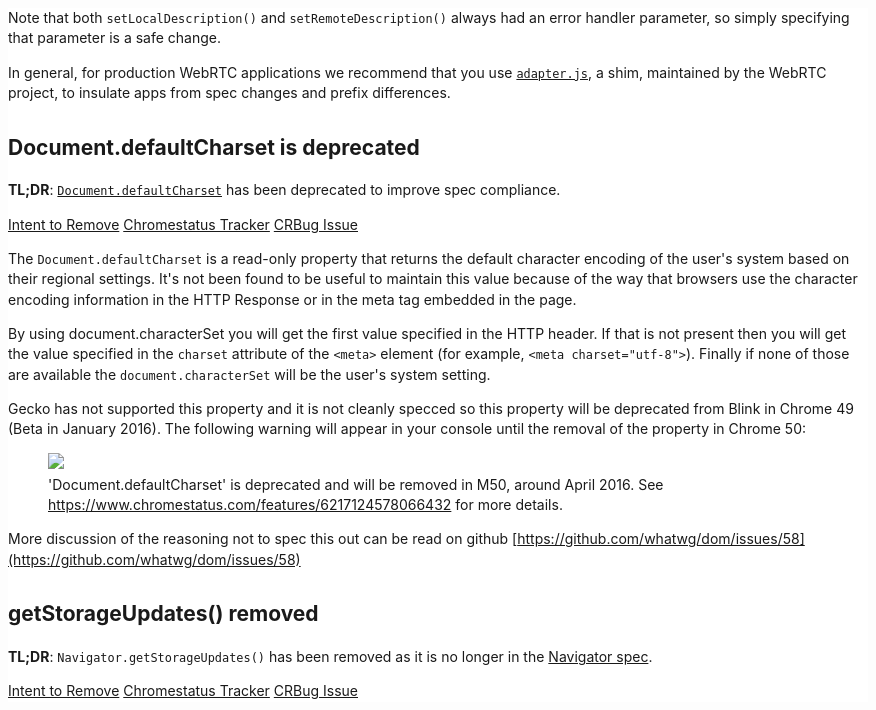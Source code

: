 Note that both `setLocalDescription()` and `setRemoteDescription()` always had an error
handler parameter, so simply specifying that parameter is a safe change.

In general, for production WebRTC applications we recommend that you use
[`adapter.js`](https://github.com/webrtc/adapter),  a shim, maintained by the
WebRTC project, to insulate apps from spec changes and prefix differences.

## Document.defaultCharset is deprecated

**TL;DR**: [`Document.defaultCharset`](https://github.com/whatwg/dom/issues/58) has
been deprecated to improve spec compliance.

[Intent to Remove](https://groups.google.com/a/chromium.org/forum/#!topic/blink-dev/dqlJguVuIHs)
[Chromestatus Tracker](https://www.chromestatus.com/features/5730982598541312)
[CRBug Issue](https://code.google.com/p/chromium/issues/detail?id=522100)

The `Document.defaultCharset` is a read-only property that returns the default
character encoding of the user's system based on their regional settings.  It's
not been found to be useful to maintain this value because of the way that
browsers use the character encoding information in the HTTP Response or in the
meta tag embedded in the page.

By using document.characterSet you will get the first value specified in the
HTTP header. If that is not present then you will get the value specified in the
`charset` attribute of the `<meta>` element (for example, `<meta charset="utf-8">`).
Finally if none of those are available the `document.characterSet` will be the 
user's system setting.

Gecko has not supported this property and it is not cleanly specced so this
property will be deprecated from Blink in Chrome 49 (Beta in January 2016).  The
following warning will appear in your console until the removal of the property
in Chrome 50:

<figure>
  <img src="/web/updates/images/2016/02/chrome-49-deprecations/image01.png" />
  <figcaption>
    'Document.defaultCharset' is deprecated and will be removed in M50, around
    April 2016. See <a href="https://www.chromestatus.com/features/6217124578066432">
    https://www.chromestatus.com/features/6217124578066432</a> for more details.
  </figcaption>
</figure>

More discussion of the reasoning not to spec this out can be read on github
[https://github.com/whatwg/dom/issues/58](https://github.com/whatwg/dom/issues/58)

## getStorageUpdates() removed

**TL;DR**: `Navigator.getStorageUpdates()` has been removed as it is no longer in the
[Navigator spec](https://developer.mozilla.org/en-US/docs/Web/API/Navigator).

[Intent to Remove](https://groups.google.com/a/chromium.org/forum/#!msg/blink-dev/ak1kVjiX9T4/mo1rqcyQAQAJ)
[Chromestatus Tracker](https://www.chromestatus.com/features/4780366799831040)
[CRBug Issue](https://code.google.com/p/chromium/issues/detail?id=465255)
